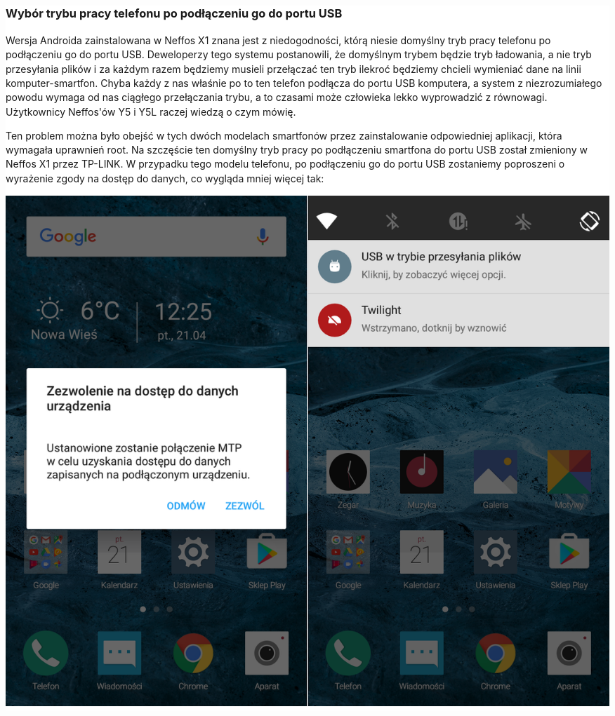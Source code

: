 ### Wybór trybu pracy telefonu po podłączeniu go do portu USB

Wersja Androida zainstalowana w Neffos X1 znana jest z niedogodności, którą niesie domyślny tryb
pracy telefonu po podłączeniu go do portu USB. Deweloperzy tego systemu postanowili, że domyślnym
trybem będzie tryb ładowania, a nie tryb przesyłania plików i za każdym razem będziemy musieli
przełączać ten tryb ilekroć będziemy chcieli wymieniać dane na linii komputer-smartfon. Chyba
każdy z nas właśnie po to ten telefon podłącza do portu USB komputera, a system z niezrozumiałego
powodu wymaga od nas ciągłego przełączania trybu, a to czasami może człowieka lekko wyprowadzić z
równowagi. Użytkownicy Neffos'ów Y5 i Y5L raczej wiedzą o czym mówię.

Ten problem można było obejść w tych dwóch modelach smartfonów przez zainstalowanie odpowiedniej
aplikacji, która wymagała uprawnień root. Na szczęście ten domyślny tryb pracy po podłączeniu
smartfona do portu USB został zmieniony w Neffos X1 przez TP-LINK. W przypadku tego modelu telefonu,
po podłączeniu go do portu USB zostaniemy poproszeni o wyrażenie zgody na dostęp do danych, co
wygląda mniej więcej tak:

![neffos-x1-tp-link-smartfon-tryb-usb](/img/2017/04/049.neffos-x1-tp-link-smartfon-tryb-usb.png#huge)
